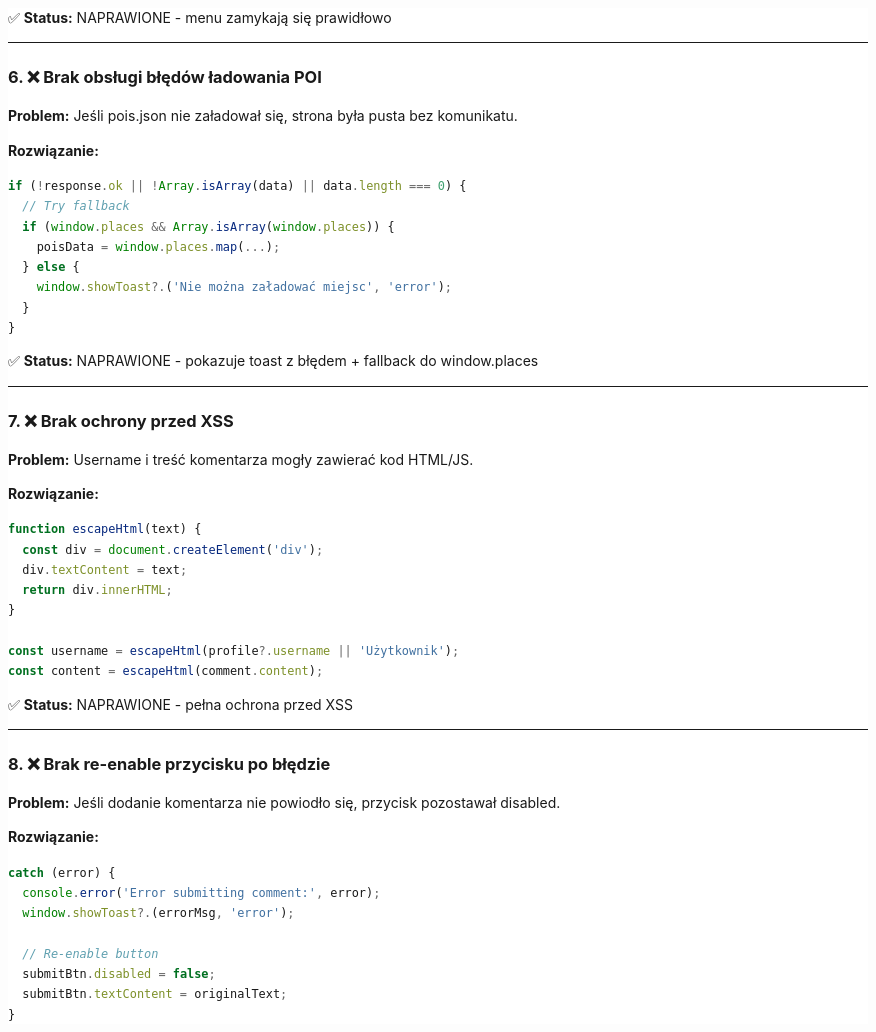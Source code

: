 ✅ **Status:** NAPRAWIONE - menu zamykają się prawidłowo

---

### 6. ❌ **Brak obsługi błędów ładowania POI**
**Problem:** Jeśli pois.json nie załadował się, strona była pusta bez komunikatu.

**Rozwiązanie:**
```javascript
if (!response.ok || !Array.isArray(data) || data.length === 0) {
  // Try fallback
  if (window.places && Array.isArray(window.places)) {
    poisData = window.places.map(...);
  } else {
    window.showToast?.('Nie można załadować miejsc', 'error');
  }
}
```

✅ **Status:** NAPRAWIONE - pokazuje toast z błędem + fallback do window.places

---

### 7. ❌ **Brak ochrony przed XSS**
**Problem:** Username i treść komentarza mogły zawierać kod HTML/JS.

**Rozwiązanie:**
```javascript
function escapeHtml(text) {
  const div = document.createElement('div');
  div.textContent = text;
  return div.innerHTML;
}

const username = escapeHtml(profile?.username || 'Użytkownik');
const content = escapeHtml(comment.content);
```

✅ **Status:** NAPRAWIONE - pełna ochrona przed XSS

---

### 8. ❌ **Brak re-enable przycisku po błędzie**
**Problem:** Jeśli dodanie komentarza nie powiodło się, przycisk pozostawał disabled.

**Rozwiązanie:**
```javascript
catch (error) {
  console.error('Error submitting comment:', error);
  window.showToast?.(errorMsg, 'error');
  
  // Re-enable button
  submitBtn.disabled = false;
  submitBtn.textContent = originalText;
}
```
